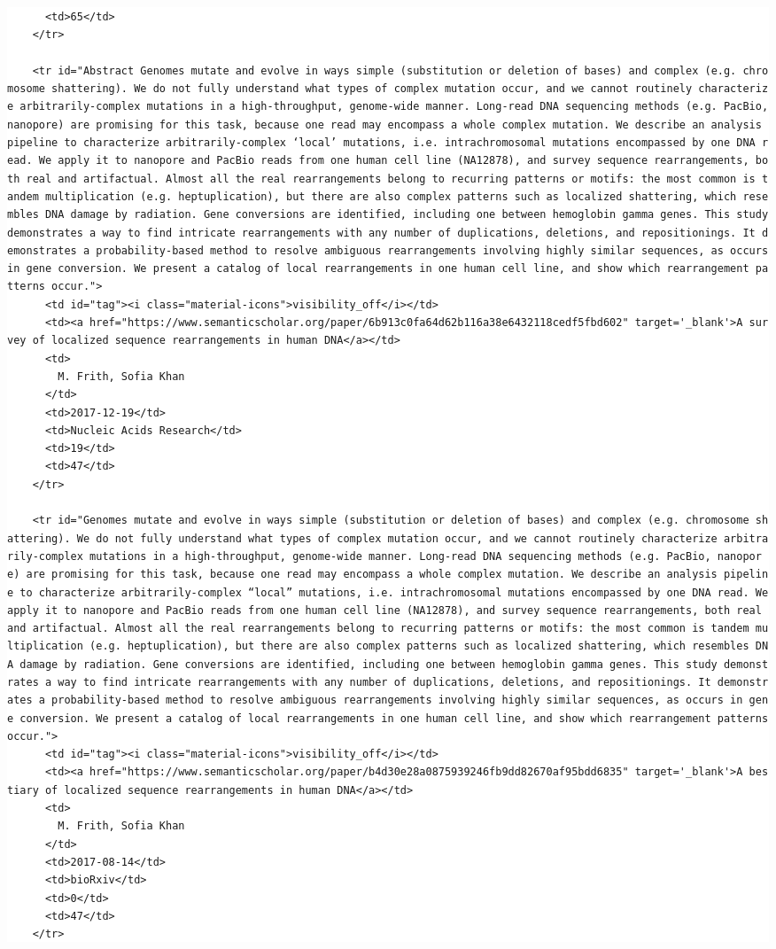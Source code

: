           <td>65</td>
        </tr>
    
        <tr id="Abstract Genomes mutate and evolve in ways simple (substitution or deletion of bases) and complex (e.g. chromosome shattering). We do not fully understand what types of complex mutation occur, and we cannot routinely characterize arbitrarily-complex mutations in a high-throughput, genome-wide manner. Long-read DNA sequencing methods (e.g. PacBio, nanopore) are promising for this task, because one read may encompass a whole complex mutation. We describe an analysis pipeline to characterize arbitrarily-complex ‘local’ mutations, i.e. intrachromosomal mutations encompassed by one DNA read. We apply it to nanopore and PacBio reads from one human cell line (NA12878), and survey sequence rearrangements, both real and artifactual. Almost all the real rearrangements belong to recurring patterns or motifs: the most common is tandem multiplication (e.g. heptuplication), but there are also complex patterns such as localized shattering, which resembles DNA damage by radiation. Gene conversions are identified, including one between hemoglobin gamma genes. This study demonstrates a way to find intricate rearrangements with any number of duplications, deletions, and repositionings. It demonstrates a probability-based method to resolve ambiguous rearrangements involving highly similar sequences, as occurs in gene conversion. We present a catalog of local rearrangements in one human cell line, and show which rearrangement patterns occur.">
          <td id="tag"><i class="material-icons">visibility_off</i></td>
          <td><a href="https://www.semanticscholar.org/paper/6b913c0fa64d62b116a38e6432118cedf5fbd602" target='_blank'>A survey of localized sequence rearrangements in human DNA</a></td>
          <td>
            M. Frith, Sofia Khan
          </td>
          <td>2017-12-19</td>
          <td>Nucleic Acids Research</td>
          <td>19</td>
          <td>47</td>
        </tr>
    
        <tr id="Genomes mutate and evolve in ways simple (substitution or deletion of bases) and complex (e.g. chromosome shattering). We do not fully understand what types of complex mutation occur, and we cannot routinely characterize arbitrarily-complex mutations in a high-throughput, genome-wide manner. Long-read DNA sequencing methods (e.g. PacBio, nanopore) are promising for this task, because one read may encompass a whole complex mutation. We describe an analysis pipeline to characterize arbitrarily-complex “local” mutations, i.e. intrachromosomal mutations encompassed by one DNA read. We apply it to nanopore and PacBio reads from one human cell line (NA12878), and survey sequence rearrangements, both real and artifactual. Almost all the real rearrangements belong to recurring patterns or motifs: the most common is tandem multiplication (e.g. heptuplication), but there are also complex patterns such as localized shattering, which resembles DNA damage by radiation. Gene conversions are identified, including one between hemoglobin gamma genes. This study demonstrates a way to find intricate rearrangements with any number of duplications, deletions, and repositionings. It demonstrates a probability-based method to resolve ambiguous rearrangements involving highly similar sequences, as occurs in gene conversion. We present a catalog of local rearrangements in one human cell line, and show which rearrangement patterns occur.">
          <td id="tag"><i class="material-icons">visibility_off</i></td>
          <td><a href="https://www.semanticscholar.org/paper/b4d30e28a0875939246fb9dd82670af95bdd6835" target='_blank'>A bestiary of localized sequence rearrangements in human DNA</a></td>
          <td>
            M. Frith, Sofia Khan
          </td>
          <td>2017-08-14</td>
          <td>bioRxiv</td>
          <td>0</td>
          <td>47</td>
        </tr>
    